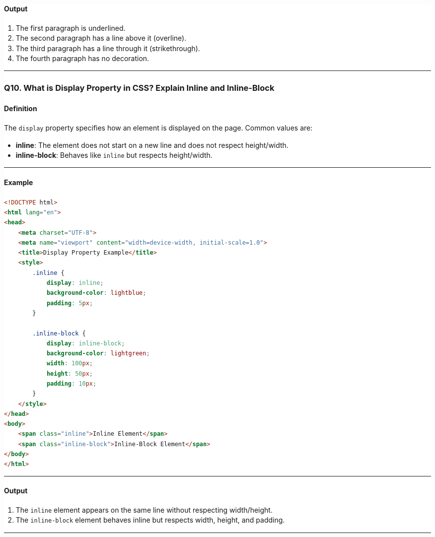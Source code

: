 
#### **Output**
1. The first paragraph is underlined.
2. The second paragraph has a line above it (overline).
3. The third paragraph has a line through it (strikethrough).
4. The fourth paragraph has no decoration.

---

### **Q10. What is Display Property in CSS? Explain Inline and Inline-Block**

#### **Definition**
The `display` property specifies how an element is displayed on the page. Common values are:
- **inline**: The element does not start on a new line and does not respect height/width.
- **inline-block**: Behaves like `inline` but respects height/width.

---

#### **Example**
```html
<!DOCTYPE html>
<html lang="en">
<head>
    <meta charset="UTF-8">
    <meta name="viewport" content="width=device-width, initial-scale=1.0">
    <title>Display Property Example</title>
    <style>
        .inline {
            display: inline;
            background-color: lightblue;
            padding: 5px;
        }

        .inline-block {
            display: inline-block;
            background-color: lightgreen;
            width: 100px;
            height: 50px;
            padding: 10px;
        }
    </style>
</head>
<body>
    <span class="inline">Inline Element</span>
    <span class="inline-block">Inline-Block Element</span>
</body>
</html>
```

---

#### **Output**
1. The `inline` element appears on the same line without respecting width/height.
2. The `inline-block` element behaves inline but respects width, height, and padding.

---